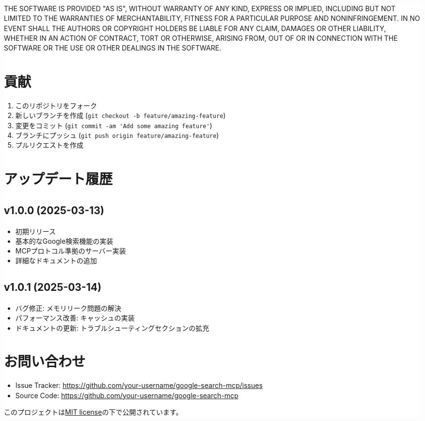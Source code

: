 THE SOFTWARE IS PROVIDED "AS IS", WITHOUT WARRANTY OF ANY KIND, EXPRESS OR
IMPLIED, INCLUDING BUT NOT LIMITED TO THE WARRANTIES OF MERCHANTABILITY,
FITNESS FOR A PARTICULAR PURPOSE AND NONINFRINGEMENT. IN NO EVENT SHALL THE
AUTHORS OR COPYRIGHT HOLDERS BE LIABLE FOR ANY CLAIM, DAMAGES OR OTHER
LIABILITY, WHETHER IN AN ACTION OF CONTRACT, TORT OR OTHERWISE, ARISING FROM,
OUT OF OR IN CONNECTION WITH THE SOFTWARE OR THE USE OR OTHER DEALINGS IN THE
SOFTWARE.

# 貢献

1. このリポジトリをフォーク
2. 新しいブランチを作成 (`git checkout -b feature/amazing-feature`)
3. 変更をコミット (`git commit -am 'Add some amazing feature'`)
4. ブランチにプッシュ (`git push origin feature/amazing-feature`)
5. プルリクエストを作成

# アップデート履歴

## v1.0.0 (2025-03-13)
- 初期リリース
- 基本的なGoogle検索機能の実装
- MCPプロトコル準拠のサーバー実装
- 詳細なドキュメントの追加

## v1.0.1 (2025-03-14)
- バグ修正: メモリリーク問題の解決
- パフォーマンス改善: キャッシュの実装
- ドキュメントの更新: トラブルシューティングセクションの拡充

# お問い合わせ

- Issue Tracker: https://github.com/your-username/google-search-mcp/issues
- Source Code: https://github.com/your-username/google-search-mcp

このプロジェクトは[MIT license](LICENSE)の下で公開されています。
